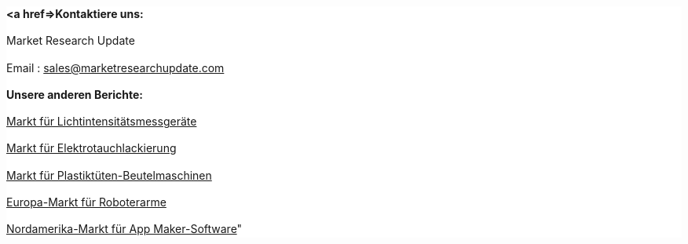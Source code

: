 <strong><a href=>Kontaktiere uns:</a></strong>

Market Research Update

Email : sales@marketresearchupdate.com

<strong>Unsere anderen Berichte:</strong>

<a href=https://www.linkedin.com/pulse/light-intensity-meter-market-size-growth-set-surge-significantly>Markt für Lichtintensitätsmessgeräte</a>

<a href=https://www.linkedin.com/pulse/electrodeposition-market-size-trends-consumption-future>Markt für Elektrotauchlackierung</a>

<a href=https://www.linkedin.com/pulse/plastic-bag-pouch-machine-market-size-trends>Markt für Plastiktüten-Beutelmaschinen</a>

<a href=https://www.linkedin.com/pulse/europe-robot-arm-market-trends-2023-updated>Europa-Markt für Roboterarme</a>

<a href=https://www.linkedin.com/pulse/north-america-app-maker-software-market-2023-new-comprehensive>Nordamerika-Markt für App Maker-Software</a>"
